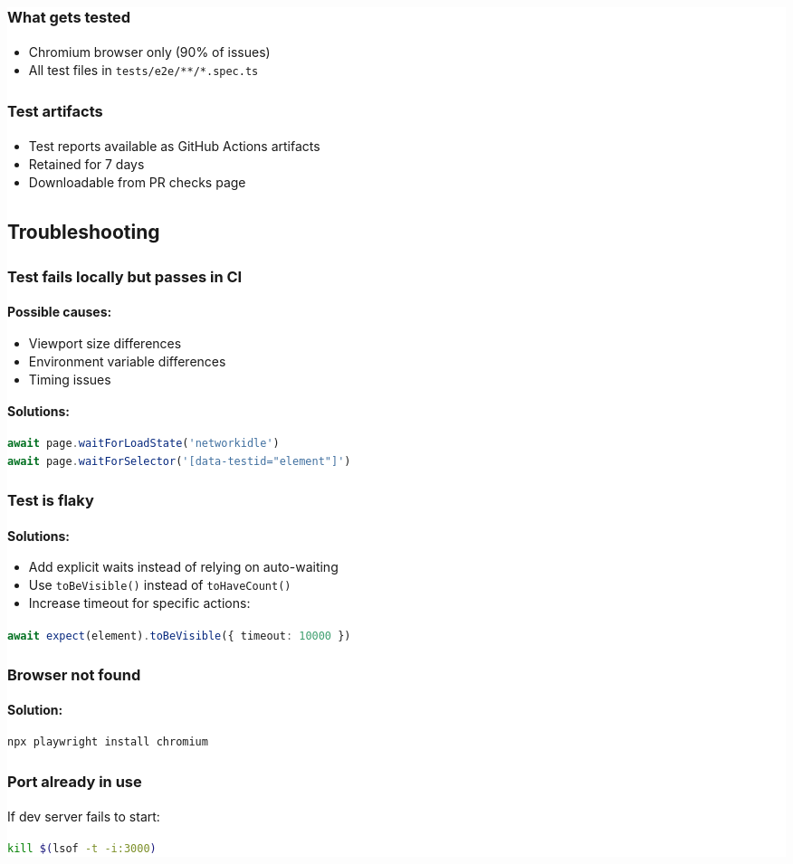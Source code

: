 ### What gets tested

- Chromium browser only (90% of issues)
- All test files in `tests/e2e/**/*.spec.ts`

### Test artifacts

- Test reports available as GitHub Actions artifacts
- Retained for 7 days
- Downloadable from PR checks page

## Troubleshooting

### Test fails locally but passes in CI

**Possible causes:**

- Viewport size differences
- Environment variable differences
- Timing issues

**Solutions:**

```typescript
await page.waitForLoadState('networkidle')
await page.waitForSelector('[data-testid="element"]')
```

### Test is flaky

**Solutions:**

- Add explicit waits instead of relying on auto-waiting
- Use `toBeVisible()` instead of `toHaveCount()`
- Increase timeout for specific actions:

```typescript
await expect(element).toBeVisible({ timeout: 10000 })
```

### Browser not found

**Solution:**

```bash
npx playwright install chromium
```

### Port already in use

If dev server fails to start:

```bash
kill $(lsof -t -i:3000)
```
